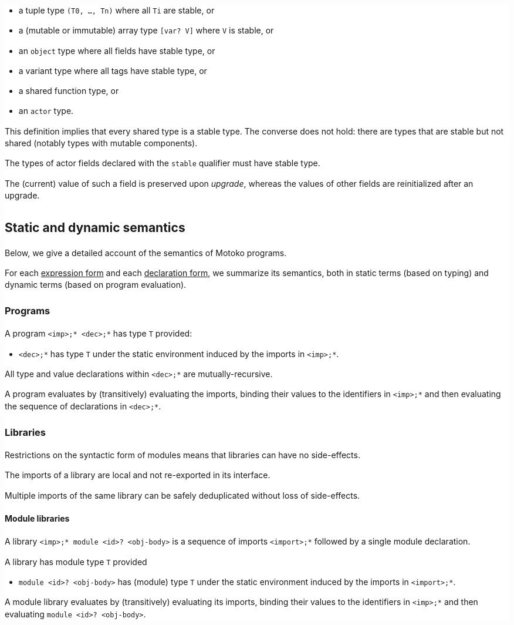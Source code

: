 -   a tuple type `(T0, …​, Tn)` where all `Ti` are stable, or

-   a (mutable or immutable) array type `[var? V]` where `V` is stable, or

-   an `object` type where all fields have stable type, or

-   a variant type where all tags have stable type, or

-   a shared function type, or

-   an `actor` type.

This definition implies that every shared type is a stable type. The converse does not hold: there are types that are stable but not shared (notably types with mutable components).

The types of actor fields declared with the `stable` qualifier must have stable type.

The (current) value of such a field is preserved upon *upgrade*, whereas the values of other fields are reinitialized after an upgrade.

## Static and dynamic semantics

Below, we give a detailed account of the semantics of Motoko programs.

For each [expression form](#expression-syntax) and each [declaration form](#declaration-syntax), we summarize its semantics, both in static terms (based on typing) and dynamic terms (based on program evaluation).

### Programs

A program `<imp>;* <dec>;*` has type `T` provided:

-   `<dec>;*` has type `T` under the static environment induced by the imports in `<imp>;*`.

All type and value declarations within `<dec>;*` are mutually-recursive.

A program evaluates by (transitively) evaluating the imports, binding their values to the identifiers in `<imp>;*` and then evaluating the sequence of declarations in `<dec>;*`.

### Libraries

Restrictions on the syntactic form of modules means that libraries can have no side-effects.

The imports of a library are local and not re-exported in its interface.

Multiple imports of the same library can be safely deduplicated without loss of side-effects.

#### Module libraries

A library `<imp>;* module <id>? <obj-body>` is a sequence of imports `<import>;*` followed by a single module declaration.

A library has module type `T` provided

-   `module <id>? <obj-body>` has (module) type `T` under the static environment induced by the imports in `<import>;*`.

A module library evaluates by (transitively) evaluating its imports, binding their values to the identifiers in `<imp>;*` and then evaluating `module <id>? <obj-body>`.
